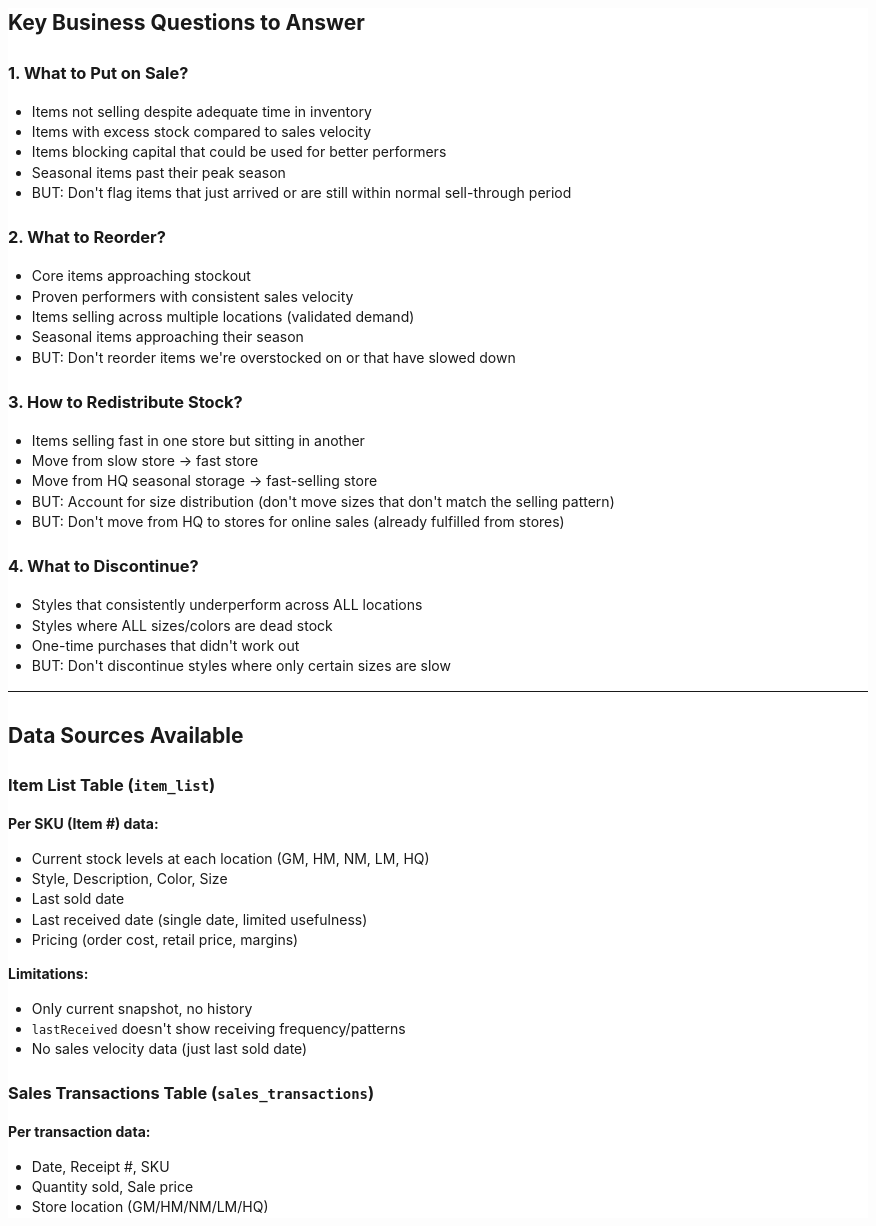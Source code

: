 
## Key Business Questions to Answer

### 1. **What to Put on Sale?**
- Items not selling despite adequate time in inventory
- Items with excess stock compared to sales velocity
- Items blocking capital that could be used for better performers
- Seasonal items past their peak season
- BUT: Don't flag items that just arrived or are still within normal sell-through period

### 2. **What to Reorder?**
- Core items approaching stockout
- Proven performers with consistent sales velocity
- Items selling across multiple locations (validated demand)
- Seasonal items approaching their season
- BUT: Don't reorder items we're overstocked on or that have slowed down

### 3. **How to Redistribute Stock?**
- Items selling fast in one store but sitting in another
- Move from slow store → fast store
- Move from HQ seasonal storage → fast-selling store
- BUT: Account for size distribution (don't move sizes that don't match the selling pattern)
- BUT: Don't move from HQ to stores for online sales (already fulfilled from stores)

### 4. **What to Discontinue?**
- Styles that consistently underperform across ALL locations
- Styles where ALL sizes/colors are dead stock
- One-time purchases that didn't work out
- BUT: Don't discontinue styles where only certain sizes are slow

---

## Data Sources Available

### Item List Table (`item_list`)
**Per SKU (Item #) data:**
- Current stock levels at each location (GM, HM, NM, LM, HQ)
- Style, Description, Color, Size
- Last sold date
- Last received date (single date, limited usefulness)
- Pricing (order cost, retail price, margins)

**Limitations:**
- Only current snapshot, no history
- `lastReceived` doesn't show receiving frequency/patterns
- No sales velocity data (just last sold date)

### Sales Transactions Table (`sales_transactions`)
**Per transaction data:**
- Date, Receipt #, SKU
- Quantity sold, Sale price
- Store location (GM/HM/NM/LM/HQ)
